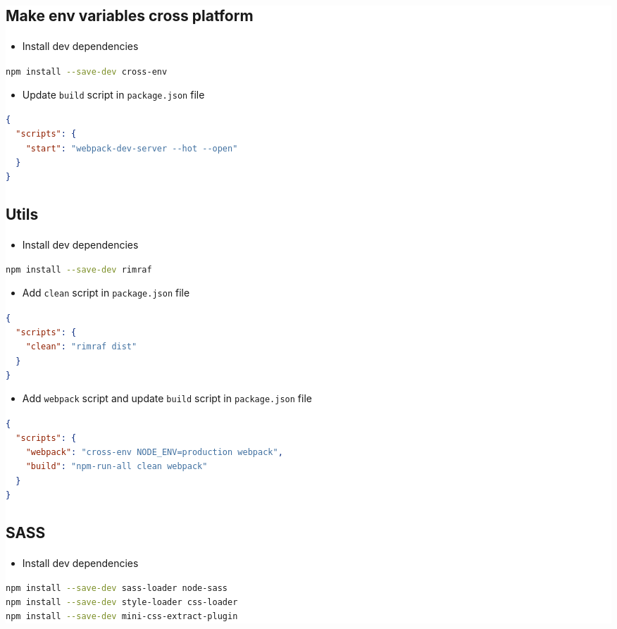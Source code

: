 ## Make env variables cross platform

- Install dev dependencies

```bash
npm install --save-dev cross-env
```

- Update `build` script in `package.json` file

```json
{
  "scripts": {
    "start": "webpack-dev-server --hot --open"
  }
}
```

## Utils

- Install dev dependencies

```bash
npm install --save-dev rimraf
```

- Add `clean` script in `package.json` file

```json
{
  "scripts": {
    "clean": "rimraf dist"
  }
}
```

- Add `webpack` script and update `build` script in `package.json` file

```json
{
  "scripts": {
    "webpack": "cross-env NODE_ENV=production webpack",
    "build": "npm-run-all clean webpack"
  }
}
```

## SASS

- Install dev dependencies

```bash
npm install --save-dev sass-loader node-sass
npm install --save-dev style-loader css-loader
npm install --save-dev mini-css-extract-plugin
```
